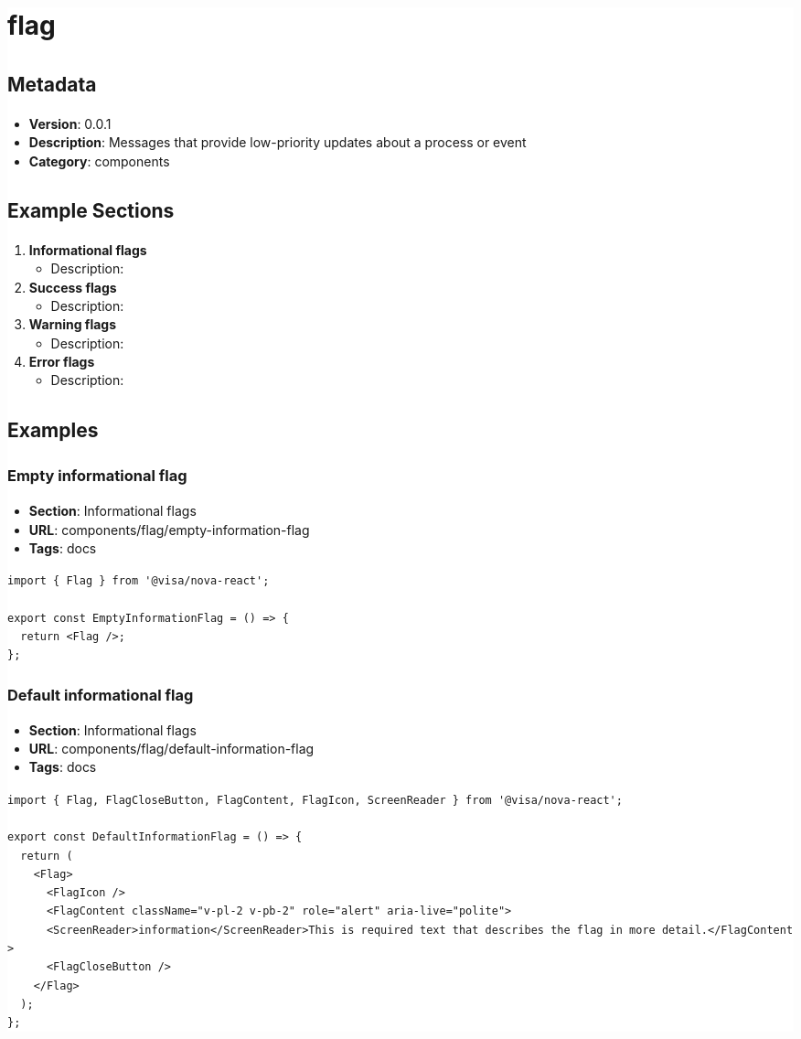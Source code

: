 # flag

## Metadata
- **Version**: 0.0.1
- **Description**: Messages that provide low-priority updates about a process or event
- **Category**: components

## Example Sections
1. **Informational flags**
   - Description: 
2. **Success flags**
   - Description: 
3. **Warning flags**
   - Description: 
4. **Error flags**
   - Description: 

## Examples
### Empty informational flag
- **Section**: Informational flags
- **URL**: components/flag/empty-information-flag
- **Tags**: docs
```tsx
import { Flag } from '@visa/nova-react';

export const EmptyInformationFlag = () => {
  return <Flag />;
};

```

### Default informational flag
- **Section**: Informational flags
- **URL**: components/flag/default-information-flag
- **Tags**: docs
```tsx
import { Flag, FlagCloseButton, FlagContent, FlagIcon, ScreenReader } from '@visa/nova-react';

export const DefaultInformationFlag = () => {
  return (
    <Flag>
      <FlagIcon />
      <FlagContent className="v-pl-2 v-pb-2" role="alert" aria-live="polite">
      <ScreenReader>information</ScreenReader>This is required text that describes the flag in more detail.</FlagContent>
      <FlagCloseButton />
    </Flag>
  );
};

```
